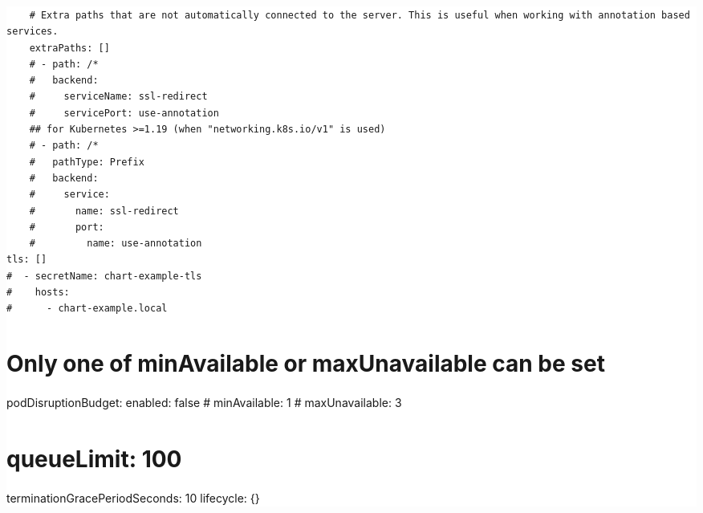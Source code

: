         # Extra paths that are not automatically connected to the server. This is useful when working with annotation based services.
        extraPaths: []
        # - path: /*
        #   backend:
        #     serviceName: ssl-redirect
        #     servicePort: use-annotation
        ## for Kubernetes >=1.19 (when "networking.k8s.io/v1" is used)
        # - path: /*
        #   pathType: Prefix
        #   backend:
        #     service:
        #       name: ssl-redirect
        #       port:
        #         name: use-annotation
    tls: []
    #  - secretName: chart-example-tls
    #    hosts:
    #      - chart-example.local
  # Only one of minAvailable or maxUnavailable can be set
  podDisruptionBudget:
    enabled: false
    # minAvailable: 1
    # maxUnavailable: 3
  # queueLimit: 100
  terminationGracePeriodSeconds: 10
  lifecycle: {}